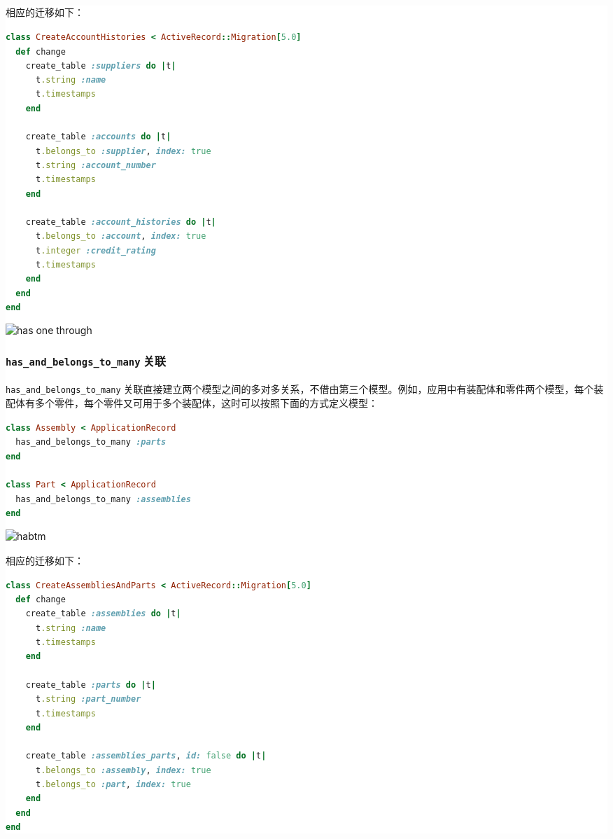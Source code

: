 相应的迁移如下：

```ruby
class CreateAccountHistories < ActiveRecord::Migration[5.0]
  def change
    create_table :suppliers do |t|
      t.string :name
      t.timestamps
    end

    create_table :accounts do |t|
      t.belongs_to :supplier, index: true
      t.string :account_number
      t.timestamps
    end

    create_table :account_histories do |t|
      t.belongs_to :account, index: true
      t.integer :credit_rating
      t.timestamps
    end
  end
end
```

![has one through](images/has_one_through.png)

<a class="anchor" id="the-has-and-belongs-to-many-association"></a>

### `has_and_belongs_to_many` 关联

`has_and_belongs_to_many` 关联直接建立两个模型之间的多对多关系，不借由第三个模型。例如，应用中有装配体和零件两个模型，每个装配体有多个零件，每个零件又可用于多个装配体，这时可以按照下面的方式定义模型：

```ruby
class Assembly < ApplicationRecord
  has_and_belongs_to_many :parts
end

class Part < ApplicationRecord
  has_and_belongs_to_many :assemblies
end
```

![habtm](images/habtm.png)

相应的迁移如下：

```ruby
class CreateAssembliesAndParts < ActiveRecord::Migration[5.0]
  def change
    create_table :assemblies do |t|
      t.string :name
      t.timestamps
    end

    create_table :parts do |t|
      t.string :part_number
      t.timestamps
    end

    create_table :assemblies_parts, id: false do |t|
      t.belongs_to :assembly, index: true
      t.belongs_to :part, index: true
    end
  end
end
```